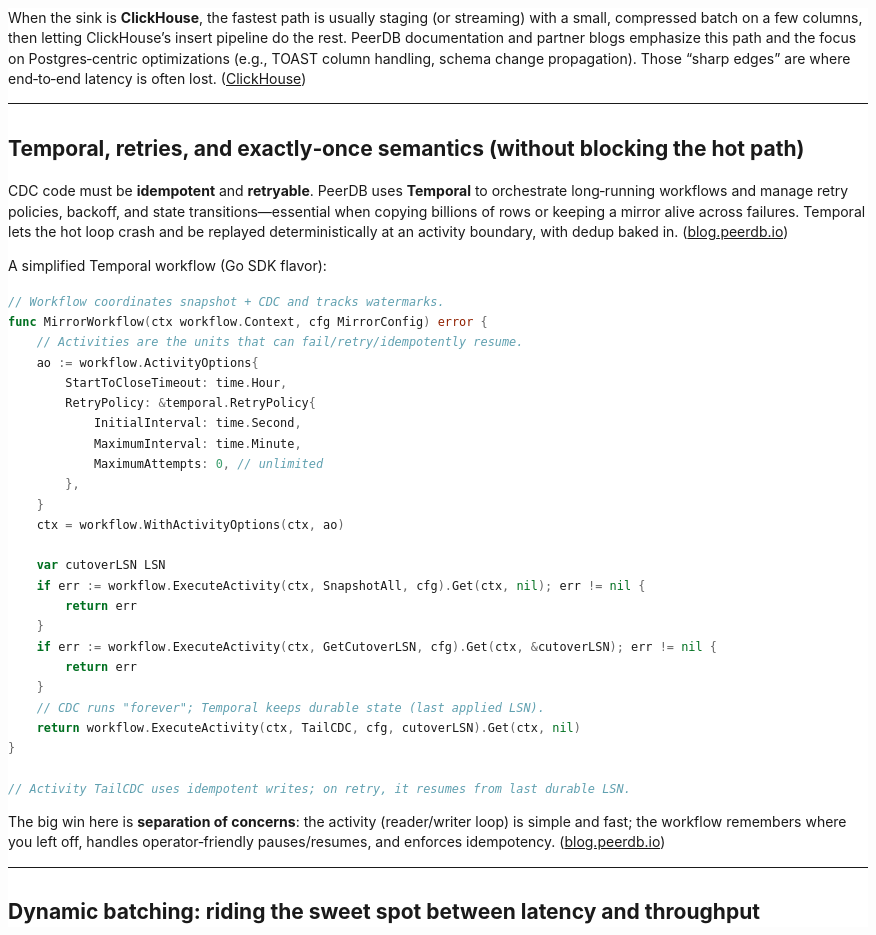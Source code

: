When the sink is **ClickHouse**, the fastest path is usually staging (or streaming) with a small, compressed batch on a few columns, then letting ClickHouse’s insert pipeline do the rest. PeerDB documentation and partner blogs emphasize this path and the focus on Postgres‑centric optimizations (e.g., TOAST column handling, schema change propagation). Those “sharp edges” are where end‑to‑end latency is often lost. ([ClickHouse][7])

---

## Temporal, retries, and exactly‑once semantics (without blocking the hot path)

CDC code must be **idempotent** and **retryable**. PeerDB uses **Temporal** to orchestrate long‑running workflows and manage retry policies, backoff, and state transitions—essential when copying billions of rows or keeping a mirror alive across failures. Temporal lets the hot loop crash and be replayed deterministically at an activity boundary, with dedup baked in. ([blog.peerdb.io][3])

A simplified Temporal workflow (Go SDK flavor):

```go
// Workflow coordinates snapshot + CDC and tracks watermarks.
func MirrorWorkflow(ctx workflow.Context, cfg MirrorConfig) error {
    // Activities are the units that can fail/retry/idempotently resume.
    ao := workflow.ActivityOptions{
        StartToCloseTimeout: time.Hour,
        RetryPolicy: &temporal.RetryPolicy{
            InitialInterval: time.Second,
            MaximumInterval: time.Minute,
            MaximumAttempts: 0, // unlimited
        },
    }
    ctx = workflow.WithActivityOptions(ctx, ao)

    var cutoverLSN LSN
    if err := workflow.ExecuteActivity(ctx, SnapshotAll, cfg).Get(ctx, nil); err != nil {
        return err
    }
    if err := workflow.ExecuteActivity(ctx, GetCutoverLSN, cfg).Get(ctx, &cutoverLSN); err != nil {
        return err
    }
    // CDC runs "forever"; Temporal keeps durable state (last applied LSN).
    return workflow.ExecuteActivity(ctx, TailCDC, cfg, cutoverLSN).Get(ctx, nil)
}

// Activity TailCDC uses idempotent writes; on retry, it resumes from last durable LSN.
```

The big win here is **separation of concerns**: the activity (reader/writer loop) is simple and fast; the workflow remembers where you left off, handles operator‑friendly pauses/resumes, and enforces idempotency. ([blog.peerdb.io][3])

---

## Dynamic batching: riding the sweet spot between latency and throughput


[1]: https://docs.peerdb.io/architecture "Architecture Overview - PeerDB Docs: Setup your ETL in minutes with SQL."
[2]: https://docs.peerdb.io/usecases/Real-time%20CDC/overview?utm_source=chatgpt.com "Overview - PeerDB Docs: Setup your ETL in minutes with SQL."
[3]: https://blog.peerdb.io/using-temporal-to-scale-data-synchronization-at-peerdb?utm_source=chatgpt.com "Using Temporal to Scale Data Synchronization at PeerDB"
[4]: https://docs.peerdb.io/metrics/important_cdc_configs?utm_source=chatgpt.com "Config Tuning for Change Data Capture (CDC) - PeerDB Docs: Setup your ..."
[5]: https://docs.peerdb.io/mirror/cdc-pg-pg?utm_source=chatgpt.com "CDC Setup from Postgres to Postgres - PeerDB Docs: Setup your ETL in ..."
[6]: https://github.com/PeerDB-io/peerdb?utm_source=chatgpt.com "GitHub - PeerDB-io/peerdb: Fast, Simple and a cost effective tool to ..."
[7]: https://clickhouse.com/blog/clickhouse-welcomes-peerdb-adding-the-fastest-postgres-cdc-to-the-fastest-olap-database?utm_source=chatgpt.com "ClickHouse welcomes PeerDB: Adding the fastest Postgres CDC to the ..."
[8]: https://docs.peerdb.io/sql/commands/create-mirror?utm_source=chatgpt.com "Creating Mirrors - PeerDB Docs: Setup your ETL in minutes with SQL."